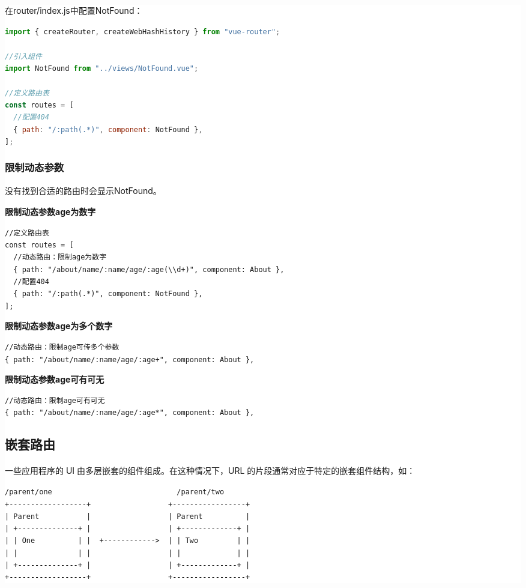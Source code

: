 在router/index.js中配置NotFound：

```js
import { createRouter, createWebHashHistory } from "vue-router";

//引入组件
import NotFound from "../views/NotFound.vue";

//定义路由表
const routes = [
  //配置404
  { path: "/:path(.*)", component: NotFound },
];
```



### 限制动态参数

没有找到合适的路由时会显示NotFound。

**限制动态参数age为数字**

```vue
//定义路由表
const routes = [
  //动态路由：限制age为数字
  { path: "/about/name/:name/age/:age(\\d+)", component: About },
  //配置404
  { path: "/:path(.*)", component: NotFound },
];
```

**限制动态参数age为多个数字**

```
//动态路由：限制age可传多个参数
{ path: "/about/name/:name/age/:age+", component: About },
```

**限制动态参数age可有可无**

```
//动态路由：限制age可有可无
{ path: "/about/name/:name/age/:age*", component: About },
```



## 嵌套路由

一些应用程序的 UI 由多层嵌套的组件组成。在这种情况下，URL 的片段通常对应于特定的嵌套组件结构，如：

```
/parent/one                				/parent/two
+------------------+                  +-----------------+
| Parent           |                  | Parent          |
| +--------------+ |                  | +-------------+ |
| | One      	 | |  +------------>  | | Two         | |
| |              | |                  | |             | |
| +--------------+ |                  | +-------------+ |
+------------------+                  +-----------------+
```
